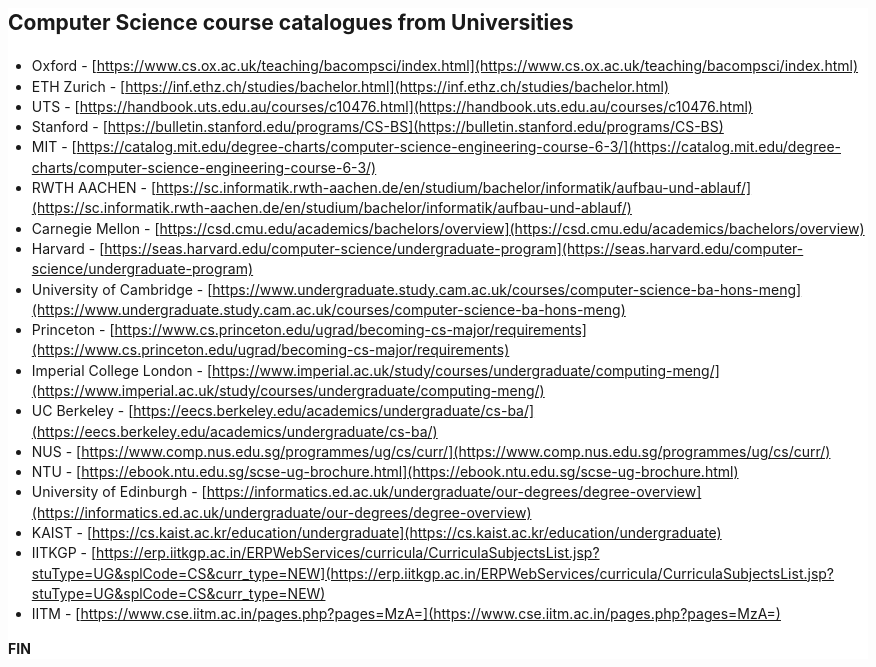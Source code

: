 ## Computer Science course catalogues from Universities
- Oxford - [https://www.cs.ox.ac.uk/teaching/bacompsci/index.html](https://www.cs.ox.ac.uk/teaching/bacompsci/index.html)
- ETH Zurich - [https://inf.ethz.ch/studies/bachelor.html](https://inf.ethz.ch/studies/bachelor.html)
- UTS - [https://handbook.uts.edu.au/courses/c10476.html](https://handbook.uts.edu.au/courses/c10476.html)
- Stanford - [https://bulletin.stanford.edu/programs/CS-BS](https://bulletin.stanford.edu/programs/CS-BS)
- MIT - [https://catalog.mit.edu/degree-charts/computer-science-engineering-course-6-3/](https://catalog.mit.edu/degree-charts/computer-science-engineering-course-6-3/)
- RWTH AACHEN - [https://sc.informatik.rwth-aachen.de/en/studium/bachelor/informatik/aufbau-und-ablauf/](https://sc.informatik.rwth-aachen.de/en/studium/bachelor/informatik/aufbau-und-ablauf/)
- Carnegie Mellon - [https://csd.cmu.edu/academics/bachelors/overview](https://csd.cmu.edu/academics/bachelors/overview)
- Harvard - [https://seas.harvard.edu/computer-science/undergraduate-program](https://seas.harvard.edu/computer-science/undergraduate-program)
- University of Cambridge - [https://www.undergraduate.study.cam.ac.uk/courses/computer-science-ba-hons-meng](https://www.undergraduate.study.cam.ac.uk/courses/computer-science-ba-hons-meng)
- Princeton - [https://www.cs.princeton.edu/ugrad/becoming-cs-major/requirements](https://www.cs.princeton.edu/ugrad/becoming-cs-major/requirements)
- Imperial College London - [https://www.imperial.ac.uk/study/courses/undergraduate/computing-meng/](https://www.imperial.ac.uk/study/courses/undergraduate/computing-meng/)
- UC Berkeley - [https://eecs.berkeley.edu/academics/undergraduate/cs-ba/](https://eecs.berkeley.edu/academics/undergraduate/cs-ba/)
- NUS - [https://www.comp.nus.edu.sg/programmes/ug/cs/curr/](https://www.comp.nus.edu.sg/programmes/ug/cs/curr/)
- NTU - [https://ebook.ntu.edu.sg/scse-ug-brochure.html](https://ebook.ntu.edu.sg/scse-ug-brochure.html)
- University of Edinburgh - [https://informatics.ed.ac.uk/undergraduate/our-degrees/degree-overview](https://informatics.ed.ac.uk/undergraduate/our-degrees/degree-overview)
- KAIST - [https://cs.kaist.ac.kr/education/undergraduate](https://cs.kaist.ac.kr/education/undergraduate)
- IITKGP - [https://erp.iitkgp.ac.in/ERPWebServices/curricula/CurriculaSubjectsList.jsp?stuType=UG&splCode=CS&curr_type=NEW](https://erp.iitkgp.ac.in/ERPWebServices/curricula/CurriculaSubjectsList.jsp?stuType=UG&splCode=CS&curr_type=NEW)
- IITM - [https://www.cse.iitm.ac.in/pages.php?pages=MzA=](https://www.cse.iitm.ac.in/pages.php?pages=MzA=)

**FIN**
